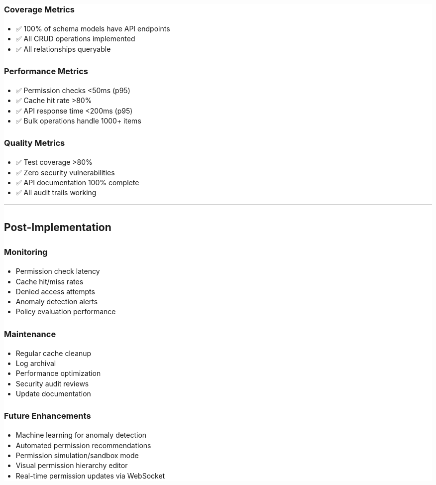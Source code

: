 ### Coverage Metrics
- ✅ 100% of schema models have API endpoints
- ✅ All CRUD operations implemented
- ✅ All relationships queryable

### Performance Metrics
- ✅ Permission checks <50ms (p95)
- ✅ Cache hit rate >80%
- ✅ API response time <200ms (p95)
- ✅ Bulk operations handle 1000+ items

### Quality Metrics
- ✅ Test coverage >80%
- ✅ Zero security vulnerabilities
- ✅ API documentation 100% complete
- ✅ All audit trails working

---

## Post-Implementation

### Monitoring
- Permission check latency
- Cache hit/miss rates
- Denied access attempts
- Anomaly detection alerts
- Policy evaluation performance

### Maintenance
- Regular cache cleanup
- Log archival
- Performance optimization
- Security audit reviews
- Update documentation

### Future Enhancements
- Machine learning for anomaly detection
- Automated permission recommendations
- Permission simulation/sandbox mode
- Visual permission hierarchy editor
- Real-time permission updates via WebSocket
